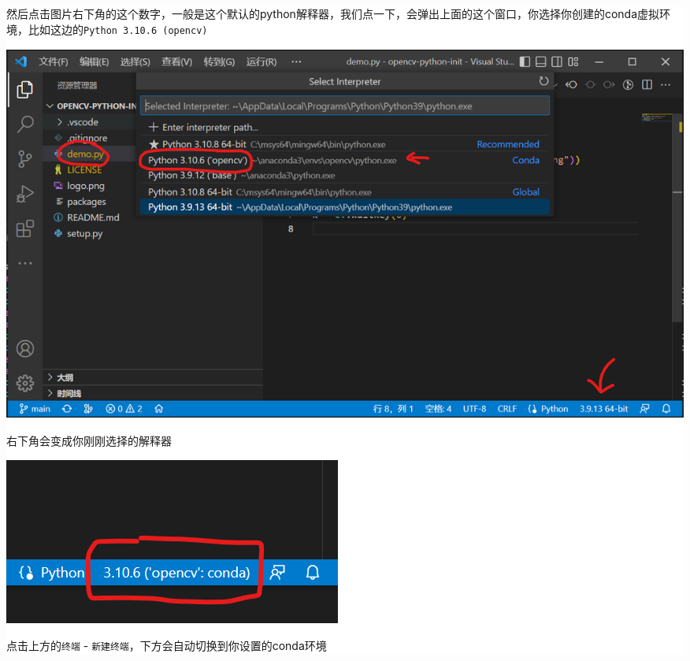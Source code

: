 然后点击图片右下角的这个数字，一般是这个默认的python解释器，我们点一下，会弹出上面的这个窗口，你选择你创建的conda虚拟环境，比如这边的`Python 3.10.6 (opencv)`

![](images/opencv/vscode-use-8.png)

右下角会变成你刚刚选择的解释器

![](images/opencv/vscode-use-9.png)

点击上方的`终端` - `新建终端`，下方会自动切换到你设置的conda环境
